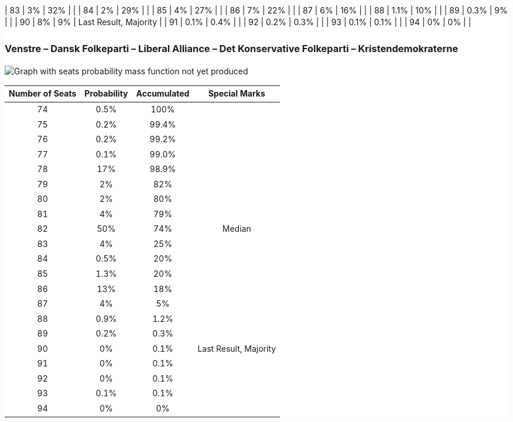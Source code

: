 | 83 | 3% | 32% |  |
| 84 | 2% | 29% |  |
| 85 | 4% | 27% |  |
| 86 | 7% | 22% |  |
| 87 | 6% | 16% |  |
| 88 | 1.1% | 10% |  |
| 89 | 0.3% | 9% |  |
| 90 | 8% | 9% | Last Result, Majority |
| 91 | 0.1% | 0.4% |  |
| 92 | 0.2% | 0.3% |  |
| 93 | 0.1% | 0.1% |  |
| 94 | 0% | 0% |  |

### Venstre – Dansk Folkeparti – Liberal Alliance – Det Konservative Folkeparti – Kristendemokraterne

![Graph with seats probability mass function not yet produced](2018-02-08-GreensAnalyseinstitut-coalitions-seats-pmf-v–o–i–c–k.png "Seats Probability Mass Function")

| Number of Seats | Probability | Accumulated | Special Marks |
|:---------------:|:-----------:|:-----------:|:-------------:|
| 74 | 0.5% | 100% |  |
| 75 | 0.2% | 99.4% |  |
| 76 | 0.2% | 99.2% |  |
| 77 | 0.1% | 99.0% |  |
| 78 | 17% | 98.9% |  |
| 79 | 2% | 82% |  |
| 80 | 2% | 80% |  |
| 81 | 4% | 79% |  |
| 82 | 50% | 74% | Median |
| 83 | 4% | 25% |  |
| 84 | 0.5% | 20% |  |
| 85 | 1.3% | 20% |  |
| 86 | 13% | 18% |  |
| 87 | 4% | 5% |  |
| 88 | 0.9% | 1.2% |  |
| 89 | 0.2% | 0.3% |  |
| 90 | 0% | 0.1% | Last Result, Majority |
| 91 | 0% | 0.1% |  |
| 92 | 0% | 0.1% |  |
| 93 | 0.1% | 0.1% |  |
| 94 | 0% | 0% |  |